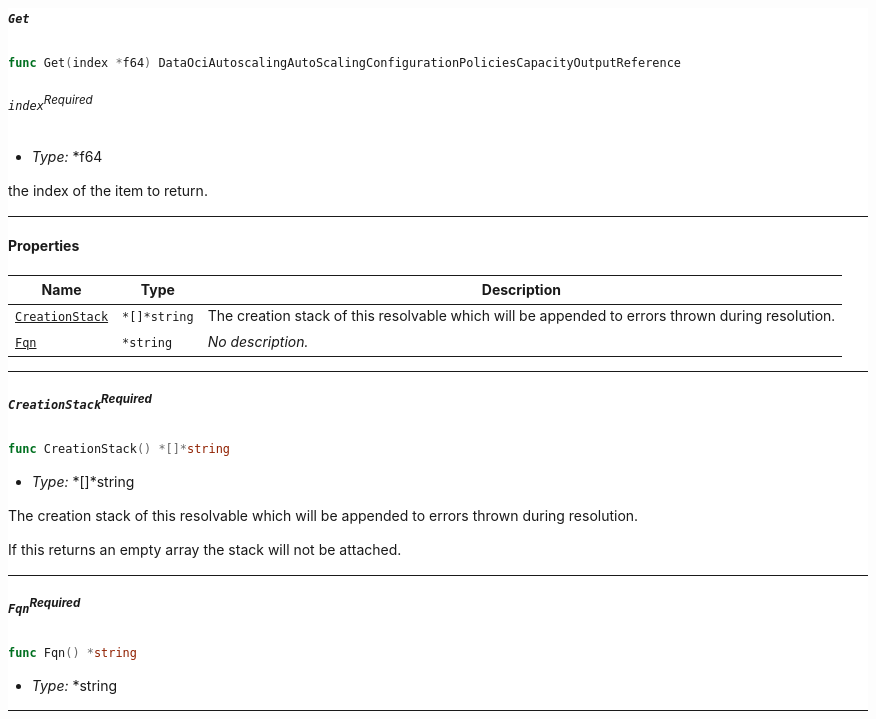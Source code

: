 ##### `Get` <a name="Get" id="rhizo-co-terraform-provider-oci.dataOciAutoscalingAutoScalingConfiguration.DataOciAutoscalingAutoScalingConfigurationPoliciesCapacityList.get"></a>

```go
func Get(index *f64) DataOciAutoscalingAutoScalingConfigurationPoliciesCapacityOutputReference
```

###### `index`<sup>Required</sup> <a name="index" id="rhizo-co-terraform-provider-oci.dataOciAutoscalingAutoScalingConfiguration.DataOciAutoscalingAutoScalingConfigurationPoliciesCapacityList.get.parameter.index"></a>

- *Type:* *f64

the index of the item to return.

---


#### Properties <a name="Properties" id="Properties"></a>

| **Name** | **Type** | **Description** |
| --- | --- | --- |
| <code><a href="#rhizo-co-terraform-provider-oci.dataOciAutoscalingAutoScalingConfiguration.DataOciAutoscalingAutoScalingConfigurationPoliciesCapacityList.property.creationStack">CreationStack</a></code> | <code>*[]*string</code> | The creation stack of this resolvable which will be appended to errors thrown during resolution. |
| <code><a href="#rhizo-co-terraform-provider-oci.dataOciAutoscalingAutoScalingConfiguration.DataOciAutoscalingAutoScalingConfigurationPoliciesCapacityList.property.fqn">Fqn</a></code> | <code>*string</code> | *No description.* |

---

##### `CreationStack`<sup>Required</sup> <a name="CreationStack" id="rhizo-co-terraform-provider-oci.dataOciAutoscalingAutoScalingConfiguration.DataOciAutoscalingAutoScalingConfigurationPoliciesCapacityList.property.creationStack"></a>

```go
func CreationStack() *[]*string
```

- *Type:* *[]*string

The creation stack of this resolvable which will be appended to errors thrown during resolution.

If this returns an empty array the stack will not be attached.

---

##### `Fqn`<sup>Required</sup> <a name="Fqn" id="rhizo-co-terraform-provider-oci.dataOciAutoscalingAutoScalingConfiguration.DataOciAutoscalingAutoScalingConfigurationPoliciesCapacityList.property.fqn"></a>

```go
func Fqn() *string
```

- *Type:* *string

---